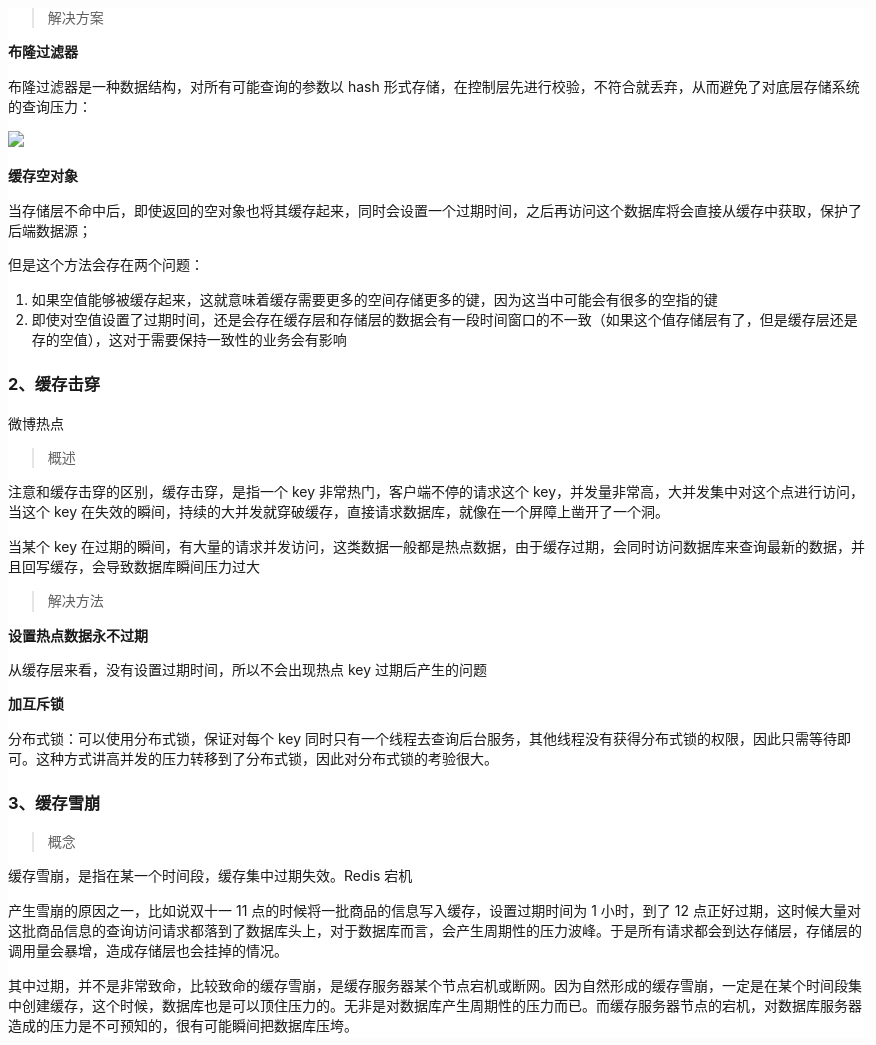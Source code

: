 

> 解决方案

**布隆过滤器**

布隆过滤器是一种数据结构，对所有可能查询的参数以 hash 形式存储，在控制层先进行校验，不符合就丢弃，从而避免了对底层存储系统的查询压力：

![](https://naivekyo.oss-cn-hangzhou.aliyuncs.com/blog%27image/bloomFilter.png)

**缓存空对象**

当存储层不命中后，即使返回的空对象也将其缓存起来，同时会设置一个过期时间，之后再访问这个数据库将会直接从缓存中获取，保护了后端数据源；



但是这个方法会存在两个问题：

1. 如果空值能够被缓存起来，这就意味着缓存需要更多的空间存储更多的键，因为这当中可能会有很多的空指的键
2. 即使对空值设置了过期时间，还是会存在缓存层和存储层的数据会有一段时间窗口的不一致（如果这个值存储层有了，但是缓存层还是存的空值），这对于需要保持一致性的业务会有影响



### 2、缓存击穿

微博热点

> 概述

注意和缓存击穿的区别，缓存击穿，是指一个 key 非常热门，客户端不停的请求这个 key，并发量非常高，大并发集中对这个点进行访问，当这个 key 在失效的瞬间，持续的大并发就穿破缓存，直接请求数据库，就像在一个屏障上凿开了一个洞。



当某个 key 在过期的瞬间，有大量的请求并发访问，这类数据一般都是热点数据，由于缓存过期，会同时访问数据库来查询最新的数据，并且回写缓存，会导致数据库瞬间压力过大



> 解决方法

**设置热点数据永不过期**

从缓存层来看，没有设置过期时间，所以不会出现热点 key 过期后产生的问题



**加互斥锁**

分布式锁：可以使用分布式锁，保证对每个 key 同时只有一个线程去查询后台服务，其他线程没有获得分布式锁的权限，因此只需等待即可。这种方式讲高并发的压力转移到了分布式锁，因此对分布式锁的考验很大。



### 3、缓存雪崩

> 概念

缓存雪崩，是指在某一个时间段，缓存集中过期失效。Redis 宕机





产生雪崩的原因之一，比如说双十一 11 点的时候将一批商品的信息写入缓存，设置过期时间为 1 小时，到了 12 点正好过期，这时候大量对这批商品信息的查询访问请求都落到了数据库头上，对于数据库而言，会产生周期性的压力波峰。于是所有请求都会到达存储层，存储层的调用量会暴增，造成存储层也会挂掉的情况。



其中过期，并不是非常致命，比较致命的缓存雪崩，是缓存服务器某个节点宕机或断网。因为自然形成的缓存雪崩，一定是在某个时间段集中创建缓存，这个时候，数据库也是可以顶住压力的。无非是对数据库产生周期性的压力而已。而缓存服务器节点的宕机，对数据库服务器造成的压力是不可预知的，很有可能瞬间把数据库压垮。
